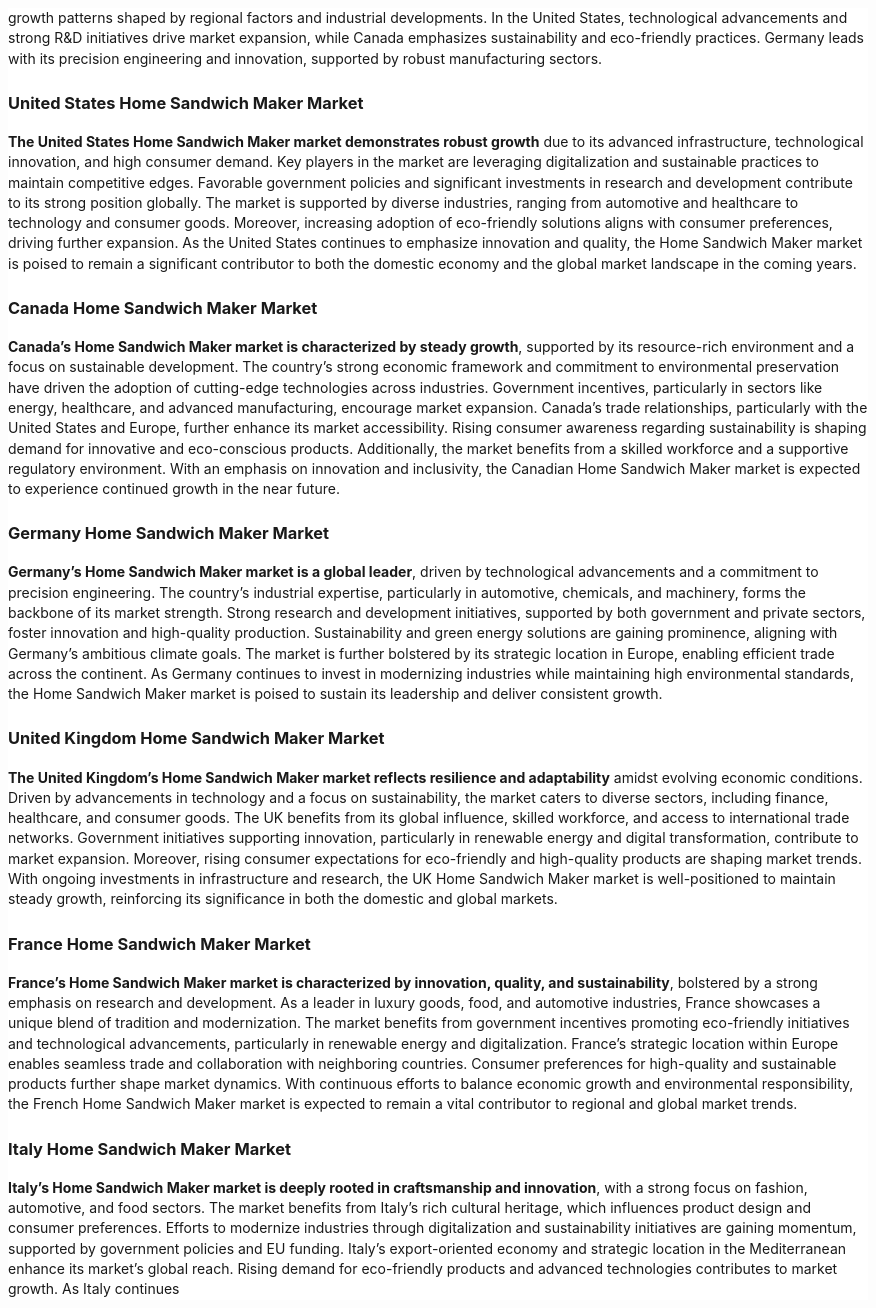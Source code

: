 growth patterns shaped by regional factors and industrial developments. In the United States, technological advancements and strong R&amp;D initiatives drive market expansion, while Canada emphasizes sustainability and eco-friendly practices. Germany leads with its precision engineering and innovation, supported by robust manufacturing sectors.</span></em></p></blockquote><h3><strong>United States Home Sandwich Maker Market</strong></h3><p><strong>The United States Home Sandwich Maker market demonstrates robust growth</strong> due to its advanced infrastructure, technological innovation, and high consumer demand. Key players in the market are leveraging digitalization and sustainable practices to maintain competitive edges. Favorable government policies and significant investments in research and development contribute to its strong position globally. The market is supported by diverse industries, ranging from automotive and healthcare to technology and consumer goods. Moreover, increasing adoption of eco-friendly solutions aligns with consumer preferences, driving further expansion. As the United States continues to emphasize innovation and quality, the Home Sandwich Maker market is poised to remain a significant contributor to both the domestic economy and the global market landscape in the coming years.</p><h3><strong>Canada Home Sandwich Maker Market</strong></h3><p><strong>Canada&rsquo;s Home Sandwich Maker market is characterized by steady growth</strong>, supported by its resource-rich environment and a focus on sustainable development. The country&rsquo;s strong economic framework and commitment to environmental preservation have driven the adoption of cutting-edge technologies across industries. Government incentives, particularly in sectors like energy, healthcare, and advanced manufacturing, encourage market expansion. Canada&rsquo;s trade relationships, particularly with the United States and Europe, further enhance its market accessibility. Rising consumer awareness regarding sustainability is shaping demand for innovative and eco-conscious products. Additionally, the market benefits from a skilled workforce and a supportive regulatory environment. With an emphasis on innovation and inclusivity, the Canadian Home Sandwich Maker market is expected to experience continued growth in the near future.</p><h3><strong>Germany Home Sandwich Maker Market</strong></h3><p><strong>Germany&rsquo;s Home Sandwich Maker market is a global leader</strong>, driven by technological advancements and a commitment to precision engineering. The country&rsquo;s industrial expertise, particularly in automotive, chemicals, and machinery, forms the backbone of its market strength. Strong research and development initiatives, supported by both government and private sectors, foster innovation and high-quality production. Sustainability and green energy solutions are gaining prominence, aligning with Germany&rsquo;s ambitious climate goals. The market is further bolstered by its strategic location in Europe, enabling efficient trade across the continent. As Germany continues to invest in modernizing industries while maintaining high environmental standards, the Home Sandwich Maker market is poised to sustain its leadership and deliver consistent growth.</p><h3><strong>United Kingdom Home Sandwich Maker Market</strong></h3><p><strong>The United Kingdom&rsquo;s Home Sandwich Maker market reflects resilience and adaptability</strong> amidst evolving economic conditions. Driven by advancements in technology and a focus on sustainability, the market caters to diverse sectors, including finance, healthcare, and consumer goods. The UK benefits from its global influence, skilled workforce, and access to international trade networks. Government initiatives supporting innovation, particularly in renewable energy and digital transformation, contribute to market expansion. Moreover, rising consumer expectations for eco-friendly and high-quality products are shaping market trends. With ongoing investments in infrastructure and research, the UK Home Sandwich Maker market is well-positioned to maintain steady growth, reinforcing its significance in both the domestic and global markets.</p><h3><strong>France Home Sandwich Maker Market</strong></h3><p><strong>France&rsquo;s Home Sandwich Maker market is characterized by innovation, quality, and sustainability</strong>, bolstered by a strong emphasis on research and development. As a leader in luxury goods, food, and automotive industries, France showcases a unique blend of tradition and modernization. The market benefits from government incentives promoting eco-friendly initiatives and technological advancements, particularly in renewable energy and digitalization. France&rsquo;s strategic location within Europe enables seamless trade and collaboration with neighboring countries. Consumer preferences for high-quality and sustainable products further shape market dynamics. With continuous efforts to balance economic growth and environmental responsibility, the French Home Sandwich Maker market is expected to remain a vital contributor to regional and global market trends.</p><h3><strong>Italy Home Sandwich Maker Market</strong></h3><p><strong>Italy&rsquo;s Home Sandwich Maker market is deeply rooted in craftsmanship and innovation</strong>, with a strong focus on fashion, automotive, and food sectors. The market benefits from Italy&rsquo;s rich cultural heritage, which influences product design and consumer preferences. Efforts to modernize industries through digitalization and sustainability initiatives are gaining momentum, supported by government policies and EU funding. Italy&rsquo;s export-oriented economy and strategic location in the Mediterranean enhance its market&rsquo;s global reach. Rising demand for eco-friendly products and advanced technologies contributes to market growth. As Italy continues